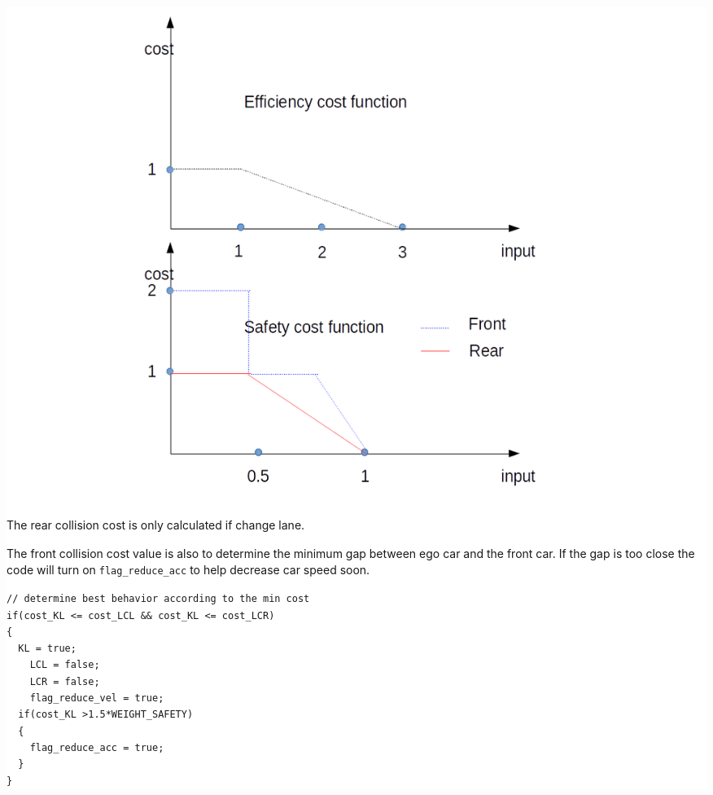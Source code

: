 ![cost functions](./image/cost_function.png)

The rear collision cost is only calculated if change lane.

The front collision cost value is also to determine the minimum gap between ego car and the front car. If the gap is too close the code will turn on `flag_reduce_acc` to help decrease car speed soon.

```
// determine best behavior according to the min cost
if(cost_KL <= cost_LCL && cost_KL <= cost_LCR)
{
  KL = true;
	LCL = false;
	LCR = false;
	flag_reduce_vel = true;
  if(cost_KL >1.5*WEIGHT_SAFETY)
  {
    flag_reduce_acc = true;
  }
}
```
